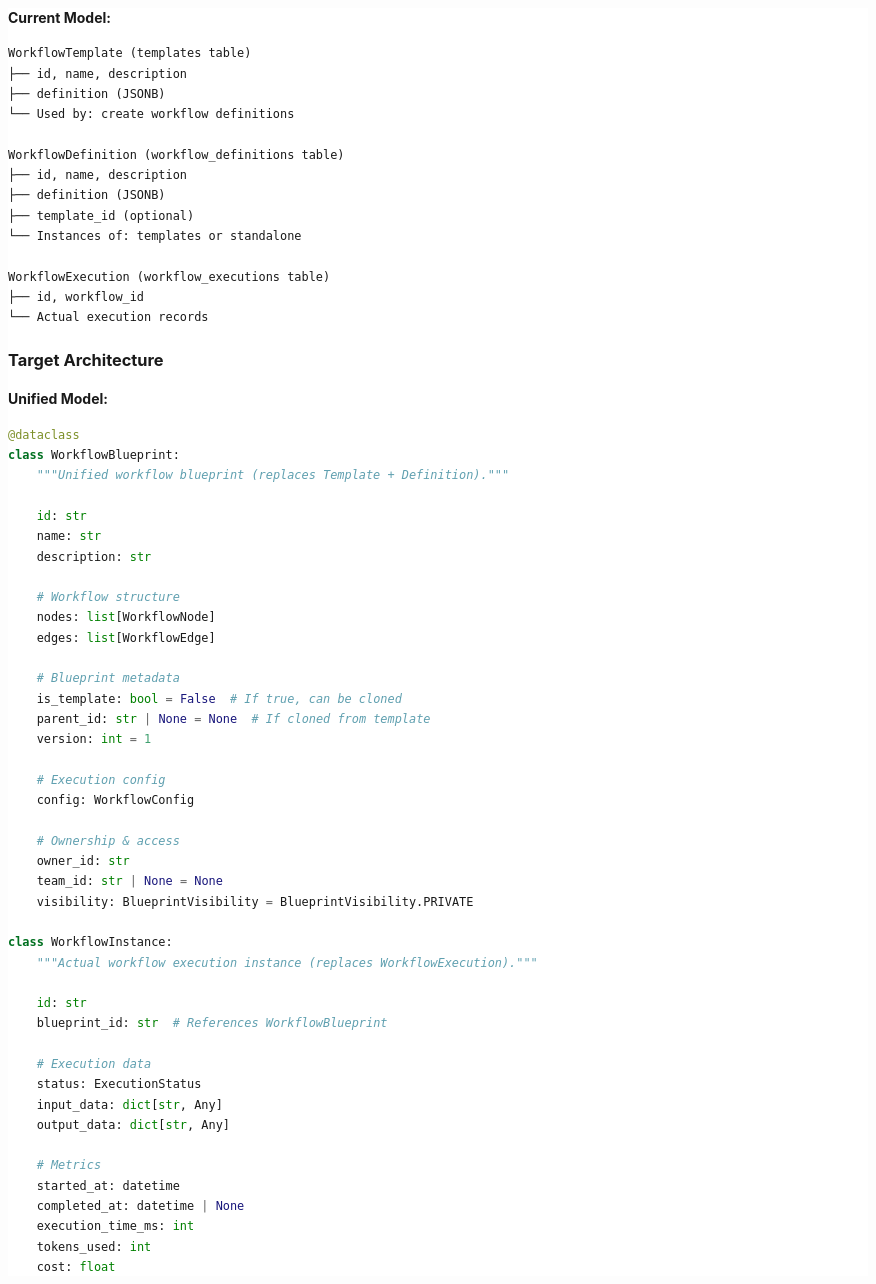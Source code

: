 **Current Model:**
```
WorkflowTemplate (templates table)
├── id, name, description
├── definition (JSONB)
└── Used by: create workflow definitions

WorkflowDefinition (workflow_definitions table)
├── id, name, description
├── definition (JSONB)
├── template_id (optional)
└── Instances of: templates or standalone

WorkflowExecution (workflow_executions table)
├── id, workflow_id
└── Actual execution records
```

### Target Architecture

**Unified Model:**
```python
@dataclass
class WorkflowBlueprint:
    """Unified workflow blueprint (replaces Template + Definition)."""
    
    id: str
    name: str
    description: str
    
    # Workflow structure
    nodes: list[WorkflowNode]
    edges: list[WorkflowEdge]
    
    # Blueprint metadata
    is_template: bool = False  # If true, can be cloned
    parent_id: str | None = None  # If cloned from template
    version: int = 1
    
    # Execution config
    config: WorkflowConfig
    
    # Ownership & access
    owner_id: str
    team_id: str | None = None
    visibility: BlueprintVisibility = BlueprintVisibility.PRIVATE

class WorkflowInstance:
    """Actual workflow execution instance (replaces WorkflowExecution)."""
    
    id: str
    blueprint_id: str  # References WorkflowBlueprint
    
    # Execution data
    status: ExecutionStatus
    input_data: dict[str, Any]
    output_data: dict[str, Any]
    
    # Metrics
    started_at: datetime
    completed_at: datetime | None
    execution_time_ms: int
    tokens_used: int
    cost: float
```